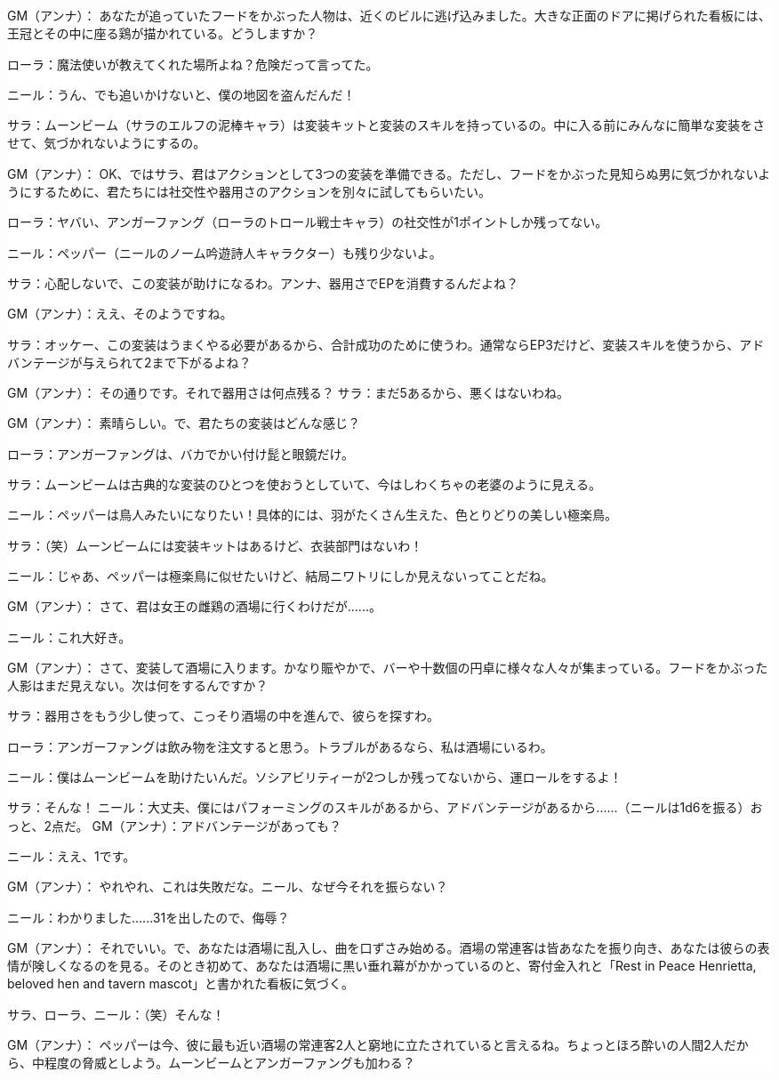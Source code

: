 GM（アンナ）： あなたが追っていたフードをかぶった人物は、近くのビルに逃げ込みました。大きな正面のドアに掲げられた看板には、王冠とその中に座る鶏が描かれている。どうしますか？
 
ローラ：魔法使いが教えてくれた場所よね？危険だって言ってた。
 
ニール：うん、でも追いかけないと、僕の地図を盗んだんだ！
 
サラ：ムーンビーム（サラのエルフの泥棒キャラ）は変装キットと変装のスキルを持っているの。中に入る前にみんなに簡単な変装をさせて、気づかれないようにするの。
 
GM（アンナ）： OK、ではサラ、君はアクションとして3つの変装を準備できる。ただし、フードをかぶった見知らぬ男に気づかれないようにするために、君たちには社交性や器用さのアクションを別々に試してもらいたい。
 
ローラ：ヤバい、アンガーファング（ローラのトロール戦士キャラ）の社交性が1ポイントしか残ってない。
 
ニール：ペッパー（ニールのノーム吟遊詩人キャラクター）も残り少ないよ。
 
サラ：心配しないで、この変装が助けになるわ。アンナ、器用さでEPを消費するんだよね？
 
GM（アンナ）：ええ、そのようですね。
 
サラ：オッケー、この変装はうまくやる必要があるから、合計成功のために使うわ。通常ならEP3だけど、変装スキルを使うから、アドバンテージが与えられて2まで下がるよね？
 
GM（アンナ）： その通りです。それで器用さは何点残る？
サラ：まだ5あるから、悪くはないわね。
 
GM（アンナ）： 素晴らしい。で、君たちの変装はどんな感じ？
 
ローラ：アンガーファングは、バカでかい付け髭と眼鏡だけ。
 
サラ：ムーンビームは古典的な変装のひとつを使おうとしていて、今はしわくちゃの老婆のように見える。
 
ニール：ペッパーは鳥人みたいになりたい！具体的には、羽がたくさん生えた、色とりどりの美しい極楽鳥。
 
サラ：（笑）ムーンビームには変装キットはあるけど、衣装部門はないわ！
 
ニール：じゃあ、ペッパーは極楽鳥に似せたいけど、結局ニワトリにしか見えないってことだね。
 
GM（アンナ）： さて、君は女王の雌鶏の酒場に行くわけだが......。
 
ニール：これ大好き。
 
GM（アンナ）： さて、変装して酒場に入ります。かなり賑やかで、バーや十数個の円卓に様々な人々が集まっている。フードをかぶった人影はまだ見えない。次は何をするんですか？
 
サラ：器用さをもう少し使って、こっそり酒場の中を進んで、彼らを探すわ。 
 
ローラ：アンガーファングは飲み物を注文すると思う。トラブルがあるなら、私は酒場にいるわ。
 
ニール：僕はムーンビームを助けたいんだ。ソシアビリティーが2つしか残ってないから、運ロールをするよ！
 
サラ：そんな！
ニール：大丈夫、僕にはパフォーミングのスキルがあるから、アドバンテージがあるから......（ニールは1d6を振る）おっと、2点だ。
GM（アンナ）：アドバンテージがあっても？
 
ニール：ええ、1です。
 
GM（アンナ）： やれやれ、これは失敗だな。ニール、なぜ今それを振らない？
 
ニール：わかりました......31を出したので、侮辱？
 
GM（アンナ）： それでいい。で、あなたは酒場に乱入し、曲を口ずさみ始める。酒場の常連客は皆あなたを振り向き、あなたは彼らの表情が険しくなるのを見る。そのとき初めて、あなたは酒場に黒い垂れ幕がかかっているのと、寄付金入れと「Rest in Peace Henrietta, beloved hen and tavern mascot」と書かれた看板に気づく。
 
サラ、ローラ、ニール：（笑）そんな！ 
 
GM（アンナ）： ペッパーは今、彼に最も近い酒場の常連客2人と窮地に立たされていると言えるね。ちょっとほろ酔いの人間2人だから、中程度の脅威としよう。ムーンビームとアンガーファングも加わる？
 